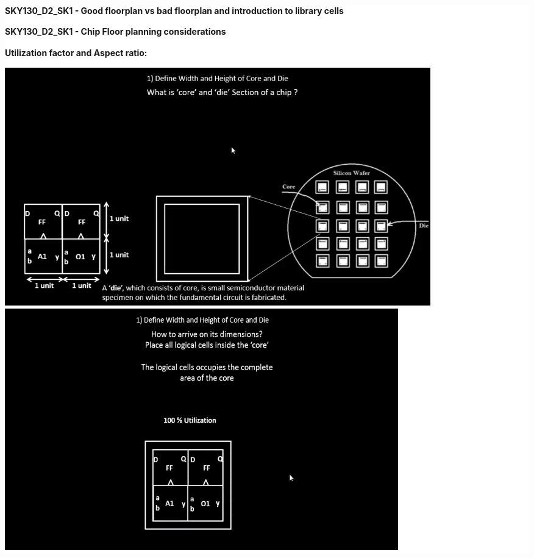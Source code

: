 **SKY130_D2_SK1 - Good floorplan vs bad floorplan and introduction to library cells**

**SKY130_D2_SK1 - Chip Floor planning considerations**

**Utilization factor and Aspect ratio:**

**![](media/bfa6e6f5a26fdebe810dc50406b0c884.png) ![](media/1810dd343426aee8a2acf097f6a99023.png)**
